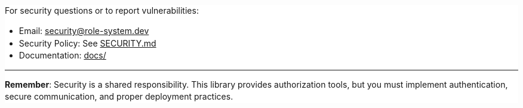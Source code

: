For security questions or to report vulnerabilities:

- Email: <security@role-system.dev>
- Security Policy: See [SECURITY.md](../SECURITY.md)
- Documentation: [docs/](./README.md)

---

**Remember**: Security is a shared responsibility. This library provides authorization tools, but you must implement authentication, secure communication, and proper deployment practices.
